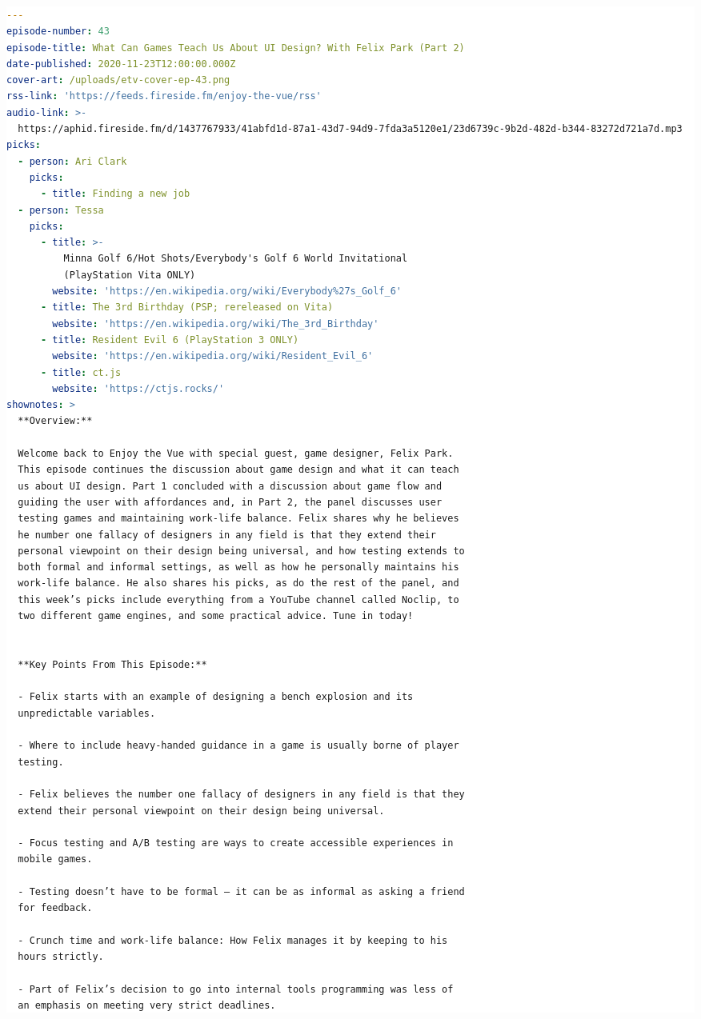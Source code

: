 ```yaml
---
episode-number: 43
episode-title: What Can Games Teach Us About UI Design? With Felix Park (Part 2)
date-published: 2020-11-23T12:00:00.000Z
cover-art: /uploads/etv-cover-ep-43.png
rss-link: 'https://feeds.fireside.fm/enjoy-the-vue/rss'
audio-link: >-
  https://aphid.fireside.fm/d/1437767933/41abfd1d-87a1-43d7-94d9-7fda3a5120e1/23d6739c-9b2d-482d-b344-83272d721a7d.mp3
picks:
  - person: Ari Clark
    picks:
      - title: Finding a new job
  - person: Tessa
    picks:
      - title: >-
          Minna Golf 6/Hot Shots/Everybody's Golf 6 World Invitational
          (PlayStation Vita ONLY)
        website: 'https://en.wikipedia.org/wiki/Everybody%27s_Golf_6'
      - title: The 3rd Birthday (PSP; rereleased on Vita)
        website: 'https://en.wikipedia.org/wiki/The_3rd_Birthday'
      - title: Resident Evil 6 (PlayStation 3 ONLY)
        website: 'https://en.wikipedia.org/wiki/Resident_Evil_6'
      - title: ct.js
        website: 'https://ctjs.rocks/'
shownotes: >
  **Overview:**

  Welcome back to Enjoy the Vue with special guest, game designer, Felix Park.
  This episode continues the discussion about game design and what it can teach
  us about UI design. Part 1 concluded with a discussion about game flow and
  guiding the user with affordances and, in Part 2, the panel discusses user
  testing games and maintaining work-life balance. Felix shares why he believes
  he number one fallacy of designers in any field is that they extend their
  personal viewpoint on their design being universal, and how testing extends to
  both formal and informal settings, as well as how he personally maintains his
  work-life balance. He also shares his picks, as do the rest of the panel, and
  this week’s picks include everything from a YouTube channel called Noclip, to
  two different game engines, and some practical advice. Tune in today!


  **Key Points From This Episode:**

  - Felix starts with an example of designing a bench explosion and its
  unpredictable variables.

  - Where to include heavy-handed guidance in a game is usually borne of player
  testing.

  - Felix believes the number one fallacy of designers in any field is that they
  extend their personal viewpoint on their design being universal.

  - Focus testing and A/B testing are ways to create accessible experiences in
  mobile games.

  - Testing doesn’t have to be formal – it can be as informal as asking a friend
  for feedback.

  - Crunch time and work-life balance: How Felix manages it by keeping to his
  hours strictly.

  - Part of Felix’s decision to go into internal tools programming was less of
  an emphasis on meeting very strict deadlines.
```